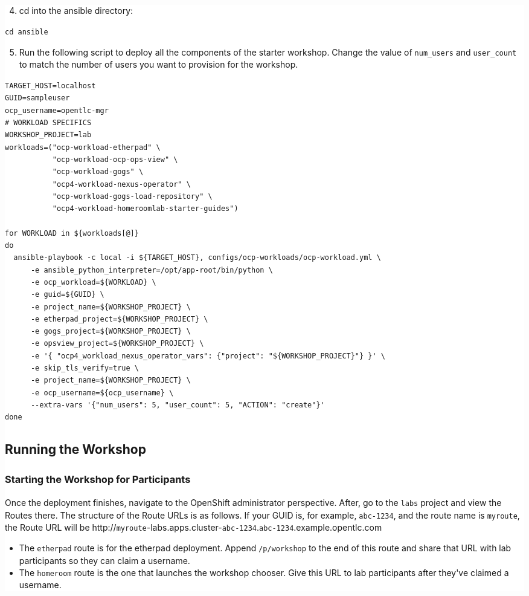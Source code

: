 4. cd into the ansible directory:
```
cd ansible
```

5. Run the following script to deploy all the components of the starter workshop. Change the value of `num_users` and `user_count` to match the number of users you want to provision for the workshop.

```
TARGET_HOST=localhost
GUID=sampleuser
ocp_username=opentlc-mgr
# WORKLOAD SPECIFICS
WORKSHOP_PROJECT=lab
workloads=("ocp-workload-etherpad" \
           "ocp-workload-ocp-ops-view" \
           "ocp-workload-gogs" \
           "ocp4-workload-nexus-operator" \
           "ocp-workload-gogs-load-repository" \
           "ocp4-workload-homeroomlab-starter-guides")

for WORKLOAD in ${workloads[@]}
do
  ansible-playbook -c local -i ${TARGET_HOST}, configs/ocp-workloads/ocp-workload.yml \
      -e ansible_python_interpreter=/opt/app-root/bin/python \
      -e ocp_workload=${WORKLOAD} \
      -e guid=${GUID} \
      -e project_name=${WORKSHOP_PROJECT} \
      -e etherpad_project=${WORKSHOP_PROJECT} \
      -e gogs_project=${WORKSHOP_PROJECT} \
      -e opsview_project=${WORKSHOP_PROJECT} \
      -e '{ "ocp4_workload_nexus_operator_vars": {"project": "${WORKSHOP_PROJECT}"} }' \
      -e skip_tls_verify=true \
      -e project_name=${WORKSHOP_PROJECT} \
      -e ocp_username=${ocp_username} \
      --extra-vars '{"num_users": 5, "user_count": 5, "ACTION": "create"}'
done
```

## Running the Workshop

### Starting the Workshop for Participants
Once the deployment finishes, navigate to the OpenShift administrator perspective. After, go to the `labs` project and view the Routes there. The structure of the Route URLs is as follows. If your GUID is, for example, `abc-1234`, and the route name is `myroute`, the Route URL will be http://`myroute`-labs.apps.cluster-`abc-1234`.`abc-1234`.example.opentlc.com

* The `etherpad` route is for the etherpad deployment. Append `/p/workshop` to the end of this route and share that URL with lab participants so they can claim a username.
* The `homeroom` route is the one that launches the workshop chooser. Give this URL to lab participants after they've claimed a username.

